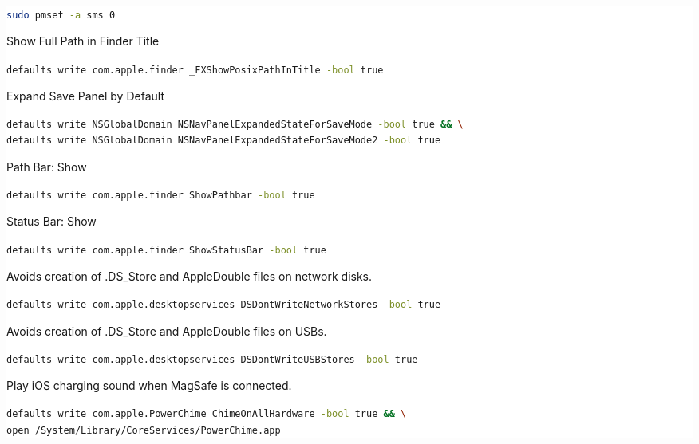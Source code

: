 ```sh
sudo pmset -a sms 0
```


Show Full Path in Finder Title

```sh
defaults write com.apple.finder _FXShowPosixPathInTitle -bool true
```

Expand Save Panel by Default

```sh
defaults write NSGlobalDomain NSNavPanelExpandedStateForSaveMode -bool true && \
defaults write NSGlobalDomain NSNavPanelExpandedStateForSaveMode2 -bool true
```


Path Bar: Show

```sh
defaults write com.apple.finder ShowPathbar -bool true
```

Status Bar: Show

```sh
defaults write com.apple.finder ShowStatusBar -bool true
```

Avoids creation of .DS_Store and AppleDouble files on network disks.

```sh
defaults write com.apple.desktopservices DSDontWriteNetworkStores -bool true
```

Avoids creation of .DS_Store and AppleDouble files on USBs.

```sh
defaults write com.apple.desktopservices DSDontWriteUSBStores -bool true
```


Play iOS charging sound when MagSafe is connected.

```sh
defaults write com.apple.PowerChime ChimeOnAllHardware -bool true && \
open /System/Library/CoreServices/PowerChime.app
```

